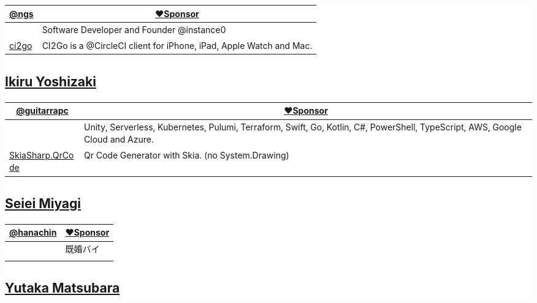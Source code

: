 | [@ngs](https://github.com/ngs) | [❤️Sponsor](https://github.com/sponsors/ngs) |
| --- | --- |
| <img src="https://avatars.githubusercontent.com/u/18631?u=ca5a8a84a31eb5b8366ee5188a6fb979f7325296&v=4" alt="" width="40" /> | Software Developer and Founder @instance0 |
| [ci2go](https://github.com/ngs/ci2go) | CI2Go is a @CircleCI client for iPhone, iPad, Apple Watch and Mac. |

    

## [Ikiru Yoshizaki](https://github.com/guitarrapc)
    
| [@guitarrapc](https://github.com/guitarrapc) | [❤️Sponsor](https://github.com/sponsors/guitarrapc) |
| --- | --- |
| <img src="https://avatars.githubusercontent.com/u/3856350?u=7cc6d1b96e3acad8f5ddedaa9f18d46f2d11823c&v=4" alt="" width="40" /> | Unity, Serverless, Kubernetes, Pulumi, Terraform, Swift, Go, Kotlin, C\#, PowerShell, TypeScript, AWS, Google Cloud and Azure. |
| [SkiaSharp.QrCode](https://github.com/guitarrapc/SkiaSharp.QrCode) | Qr Code Generator with Skia. \(no System.Drawing\) |

    

## [Seiei Miyagi](https://github.com/hanachin)
    
| [@hanachin](https://github.com/hanachin) | [❤️Sponsor](https://github.com/sponsors/hanachin) |
| --- | --- |
| <img src="https://avatars.githubusercontent.com/u/167012?u=35efa51df3174d85db5bea5af218f6d70a588124&v=4" alt="" width="40" /> | 既婚バイ |
|  |  |

    

## [Yutaka Matsubara](https://github.com/mopemope)
    
